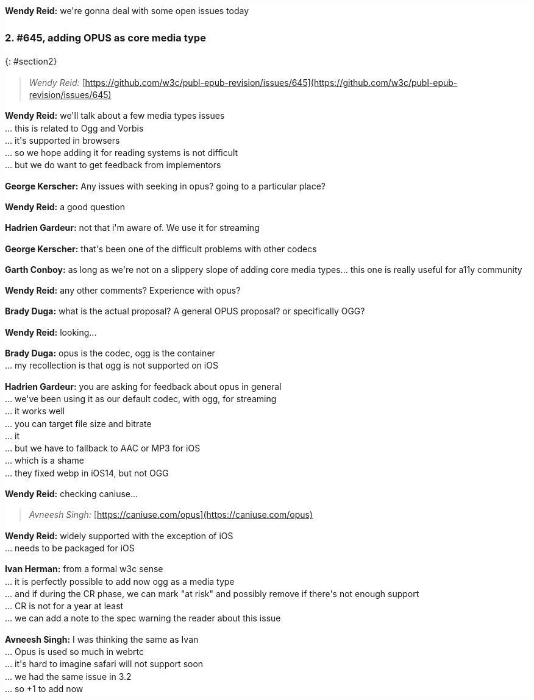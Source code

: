 **Wendy Reid:** we're gonna deal with some open issues today  

### 2. #645, adding OPUS as core media type
{: #section2}

> *Wendy Reid:* [https://github.com/w3c/publ-epub-revision/issues/645](https://github.com/w3c/publ-epub-revision/issues/645)

**Wendy Reid:** we'll talk about a few media types issues  
… this is related to Ogg and Vorbis  
… it's supported in browsers  
… so we hope adding it for reading systems is not difficult  
… but we do want to get feedback from implementors  

**George Kerscher:** Any issues with seeking in opus? going to a particular place?  

**Wendy Reid:** a good question  

**Hadrien Gardeur:** not that i'm aware of. We use it for streaming  

**George Kerscher:** that's been one of the difficult problems with other codecs  

**Garth Conboy:** as long as we're not on a slippery slope of adding core media types... this one is really useful for a11y community  

**Wendy Reid:** any other comments? Experience with opus?  

**Brady Duga:** what is the actual proposal? A general OPUS proposal? or specifically OGG?  

**Wendy Reid:** looking...  

**Brady Duga:** opus is the codec, ogg is the container  
… my recollection is that ogg is not supported on iOS  

**Hadrien Gardeur:** you are asking for feedback about opus in general  
… we've been using it as our default codec, with ogg, for streaming  
… it works well  
… you can target file size and bitrate  
… it  
… but we have to fallback to AAC or MP3 for iOS  
… which is a shame  
… they fixed webp in iOS14, but not OGG  

**Wendy Reid:** checking caniuse...  

> *Avneesh Singh:* [https://caniuse.com/opus](https://caniuse.com/opus)

**Wendy Reid:** widely supported with the exception of iOS  
… needs to be packaged for iOS  

**Ivan Herman:** from a formal w3c sense  
… it is perfectly possible to add now ogg as a media type  
… and if during the CR phase, we can mark "at risk" and possibly remove if there's not enough support  
… CR is not for a year at least  
… we can add a note to the spec warning the reader about this issue  

**Avneesh Singh:** I was thinking the same as Ivan  
… Opus is used so much in webrtc  
… it's hard to imagine safari will not support soon  
… we had the same issue in 3.2  
… so +1 to add now  
